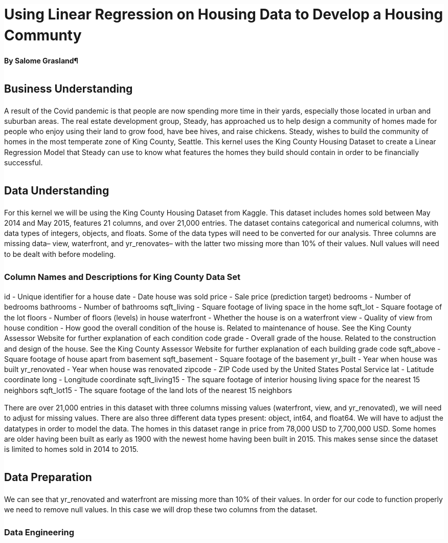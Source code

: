 # Using Linear Regression on Housing Data to Develop a Housing Communty
#### By Salome Grasland¶
## Business Understanding
A result of the Covid pandemic is that people are now spending more time in their yards, especially those located in urban and suburban areas. The real estate development group, Steady, has approached us to help design a community of homes made for people who enjoy using their land to grow food, have bee hives, and raise chickens. Steady, wishes to build the community of homes in the most temperate zone of King County, Seattle. This kernel uses the King County Housing Dataset to create a Linear Regression Model that Steady can use to know what features the homes they build should contain in order to be financially successful.
## Data Understanding
For this kernel we will be using the King County Housing Dataset from Kaggle. This dataset includes homes sold between May 2014 and May 2015, features 21 columns, and over 21,000 entries. The dataset contains categorical and numerical columns, with data types of integers, objects, and floats. Some of the data types will need to be converted for our analysis. Three columns are missing data– view, waterfront, and yr_renovates– with the latter two missing more than 10% of their values. Null values will need to be dealt with before modeling.
### Column Names and Descriptions for King County Data Set
id - Unique identifier for a house
date - Date house was sold
price - Sale price (prediction target)
bedrooms - Number of bedrooms
bathrooms - Number of bathrooms
sqft_living - Square footage of living space in the home
sqft_lot - Square footage of the lot
floors - Number of floors (levels) in house
waterfront - Whether the house is on a waterfront
view - Quality of view from house
condition - How good the overall condition of the house is. Related to maintenance of house. See the King County Assessor Website for further explanation of each condition code
grade - Overall grade of the house. Related to the construction and design of the house. See the King County Assessor Website for further explanation of each building grade code
sqft_above - Square footage of house apart from basement
sqft_basement - Square footage of the basement
yr_built - Year when house was built
yr_renovated - Year when house was renovated
zipcode - ZIP Code used by the United States Postal Service
lat - Latitude coordinate
long - Longitude coordinate
sqft_living15 - The square footage of interior housing living space for the nearest 15 neighbors
sqft_lot15 - The square footage of the land lots of the nearest 15 neighbors

There are over 21,000 entries in this dataset with three columns missing values (waterfront, view, and yr_renovated), we will need to adjust for missing values. There are also three different data types present: object, int64, and float64. We will have to adjust the datatypes in order to model the data.
The homes in this dataset range in price from 78,000 USD to 7,700,000 USD. Some homes are older having been built as early as 1900 with the newest home having been built in 2015. This makes sense since the dataset is limited to homes sold in 2014 to 2015.
## Data Preparation 
We can see that yr_renovated and waterfront are missing more than 10% of their values. In order for our code to function properly we need to remove null values. In this case we will drop these two columns from the dataset.
### Data Engineering